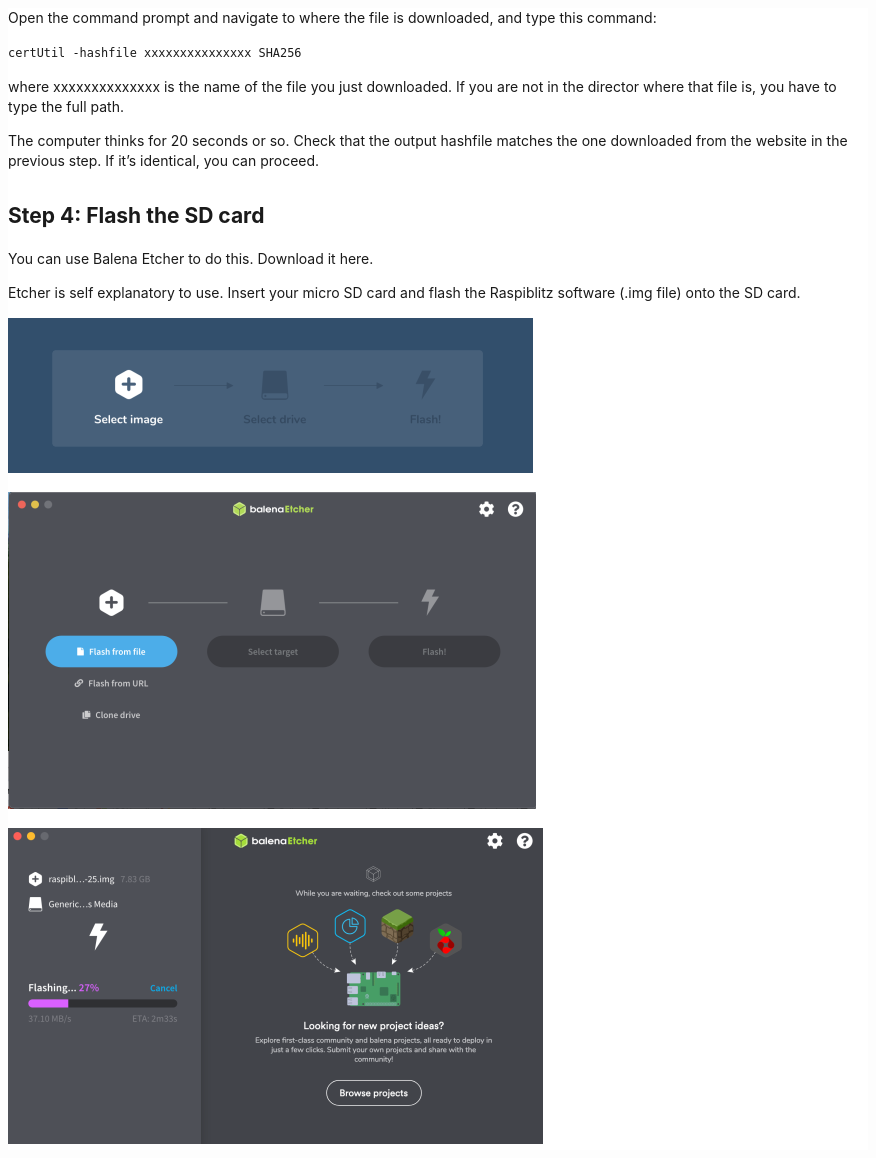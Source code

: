Open the command prompt and navigate to where the file is downloaded, and type this command:

    certUtil -hashfile xxxxxxxxxxxxxxx SHA256

where xxxxxxxxxxxxxx is the name of the file you just downloaded. If you are not in the director where that file is, you have to type the full path.

The computer thinks for 20 seconds or so. Check that the output hashfile matches the one downloaded from the website in the previous step. If it’s identical, you can proceed.

## Step 4: Flash the SD card

You can use Balena Etcher to do this. Download it here.

Etcher is self explanatory to use. Insert your micro SD card and flash the Raspiblitz software (.img file) onto the SD card.

![image](assets/6.png)

![image](assets/7.png)

![image](assets/8.png)
